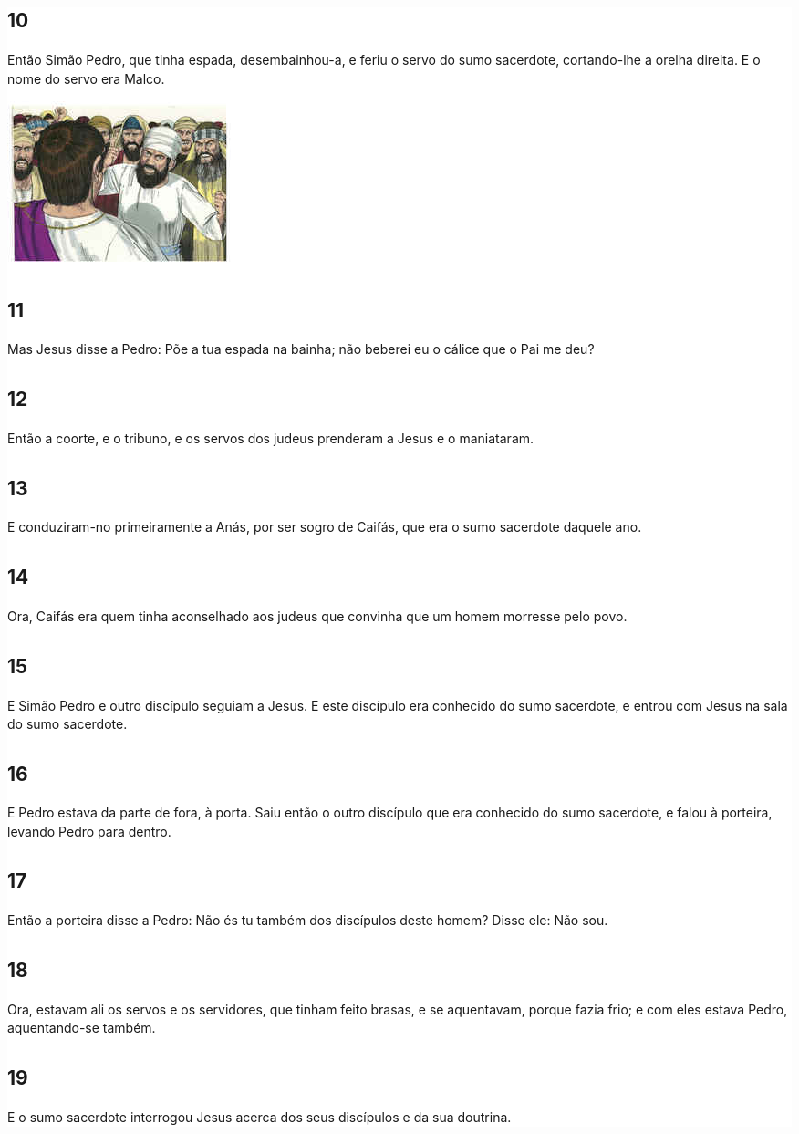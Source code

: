 ## 10
Então Simão Pedro, que tinha espada, desembainhou-a, e feriu o servo do sumo sacerdote, cortando-lhe a orelha direita. E o nome do servo era Malco.

![](../.img/Jo/18/10-0.jpg)

## 11
Mas Jesus disse a Pedro: Põe a tua espada na bainha; não beberei eu o cálice que o Pai me deu?

## 12
Então a coorte, e o tribuno, e os servos dos judeus prenderam a Jesus e o maniataram.

## 13
E conduziram-no primeiramente a Anás, por ser sogro de Caifás, que era o sumo sacerdote daquele ano.

## 14
Ora, Caifás era quem tinha aconselhado aos judeus que convinha que um homem morresse pelo povo.

## 15
E Simão Pedro e outro discípulo seguiam a Jesus. E este discípulo era conhecido do sumo sacerdote, e entrou com Jesus na sala do sumo sacerdote.

## 16
E Pedro estava da parte de fora, à porta. Saiu então o outro discípulo que era conhecido do sumo sacerdote, e falou à porteira, levando Pedro para dentro.

## 17
Então a porteira disse a Pedro: Não és tu também dos discípulos deste homem? Disse ele: Não sou.

## 18
Ora, estavam ali os servos e os servidores, que tinham feito brasas, e se aquentavam, porque fazia frio; e com eles estava Pedro, aquentando-se também.

## 19
E o sumo sacerdote interrogou Jesus acerca dos seus discípulos e da sua doutrina.

